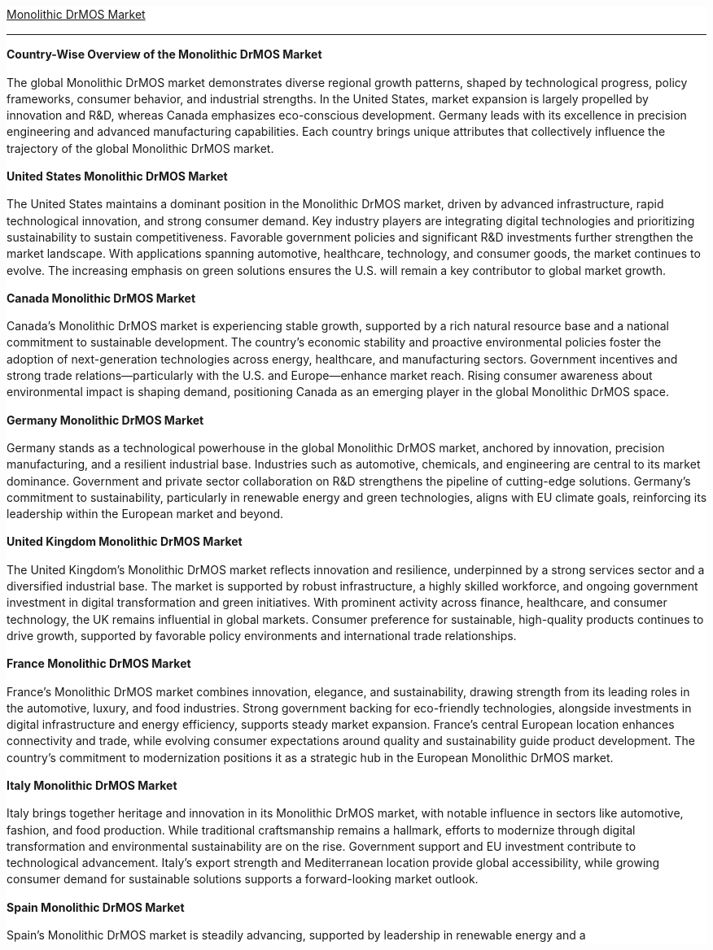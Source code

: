 <a href="https://www.marketresearchintellect.com/ask-for-discount/?rid=1064396&amp;utm_source=Github-April&amp;utm_medium=049">Monolithic DrMOS Market</a></p></blockquote><hr /><p class="" data-start="217" data-end="261"><strong data-start="217" data-end="261">Country-Wise Overview of the Monolithic DrMOS Market</strong></p><p class="" data-start="263" data-end="774">The global Monolithic DrMOS market demonstrates diverse regional growth patterns, shaped by technological progress, policy frameworks, consumer behavior, and industrial strengths. In the United States, market expansion is largely propelled by innovation and R&amp;D, whereas Canada emphasizes eco-conscious development. Germany leads with its excellence in precision engineering and advanced manufacturing capabilities. Each country brings unique attributes that collectively influence the trajectory of the global Monolithic DrMOS market.</p><p class="" data-start="776" data-end="1421"><strong data-start="776" data-end="805">United States Monolithic DrMOS Market</strong></p><p class="" data-start="776" data-end="1421">The United States maintains a dominant position in the Monolithic DrMOS market, driven by advanced infrastructure, rapid technological innovation, and strong consumer demand. Key industry players are integrating digital technologies and prioritizing sustainability to sustain competitiveness. Favorable government policies and significant R&amp;D investments further strengthen the market landscape. With applications spanning automotive, healthcare, technology, and consumer goods, the market continues to evolve. The increasing emphasis on green solutions ensures the U.S. will remain a key contributor to global market growth.</p><p class="" data-start="1423" data-end="2019"><strong data-start="1423" data-end="1445">Canada Monolithic DrMOS Market</strong></p><p class="" data-start="1423" data-end="2019">Canada&rsquo;s Monolithic DrMOS market is experiencing stable growth, supported by a rich natural resource base and a national commitment to sustainable development. The country&rsquo;s economic stability and proactive environmental policies foster the adoption of next-generation technologies across energy, healthcare, and manufacturing sectors. Government incentives and strong trade relations&mdash;particularly with the U.S. and Europe&mdash;enhance market reach. Rising consumer awareness about environmental impact is shaping demand, positioning Canada as an emerging player in the global Monolithic DrMOS space.</p><p class="" data-start="2021" data-end="2591"><strong data-start="2021" data-end="2044">Germany Monolithic DrMOS Market</strong></p><p class="" data-start="2021" data-end="2591">Germany stands as a technological powerhouse in the global Monolithic DrMOS market, anchored by innovation, precision manufacturing, and a resilient industrial base. Industries such as automotive, chemicals, and engineering are central to its market dominance. Government and private sector collaboration on R&amp;D strengthens the pipeline of cutting-edge solutions. Germany&rsquo;s commitment to sustainability, particularly in renewable energy and green technologies, aligns with EU climate goals, reinforcing its leadership within the European market and beyond.</p><p class="" data-start="2593" data-end="3221"><strong data-start="2593" data-end="2623">United Kingdom Monolithic DrMOS Market</strong></p><p class="" data-start="2593" data-end="3221">The United Kingdom&rsquo;s Monolithic DrMOS market reflects innovation and resilience, underpinned by a strong services sector and a diversified industrial base. The market is supported by robust infrastructure, a highly skilled workforce, and ongoing government investment in digital transformation and green initiatives. With prominent activity across finance, healthcare, and consumer technology, the UK remains influential in global markets. Consumer preference for sustainable, high-quality products continues to drive growth, supported by favorable policy environments and international trade relationships.</p><p class="" data-start="3223" data-end="3838"><strong data-start="3223" data-end="3245">France Monolithic DrMOS Market</strong></p><p class="" data-start="3223" data-end="3838">France&rsquo;s Monolithic DrMOS market combines innovation, elegance, and sustainability, drawing strength from its leading roles in the automotive, luxury, and food industries. Strong government backing for eco-friendly technologies, alongside investments in digital infrastructure and energy efficiency, supports steady market expansion. France&rsquo;s central European location enhances connectivity and trade, while evolving consumer expectations around quality and sustainability guide product development. The country&rsquo;s commitment to modernization positions it as a strategic hub in the European Monolithic DrMOS market.</p><p class="" data-start="3840" data-end="4422"><strong data-start="3840" data-end="3861">Italy Monolithic DrMOS Market</strong></p><p class="" data-start="3840" data-end="4422">Italy brings together heritage and innovation in its Monolithic DrMOS market, with notable influence in sectors like automotive, fashion, and food production. While traditional craftsmanship remains a hallmark, efforts to modernize through digital transformation and environmental sustainability are on the rise. Government support and EU investment contribute to technological advancement. Italy&rsquo;s export strength and Mediterranean location provide global accessibility, while growing consumer demand for sustainable solutions supports a forward-looking market outlook.</p><p class="" data-start="4424" data-end="4975"><strong data-start="4424" data-end="4445">Spain Monolithic DrMOS Market</strong></p><p class="" data-start="4424" data-end="4975">Spain&rsquo;s Monolithic DrMOS market is steadily advancing, supported by leadership in renewable energy and a